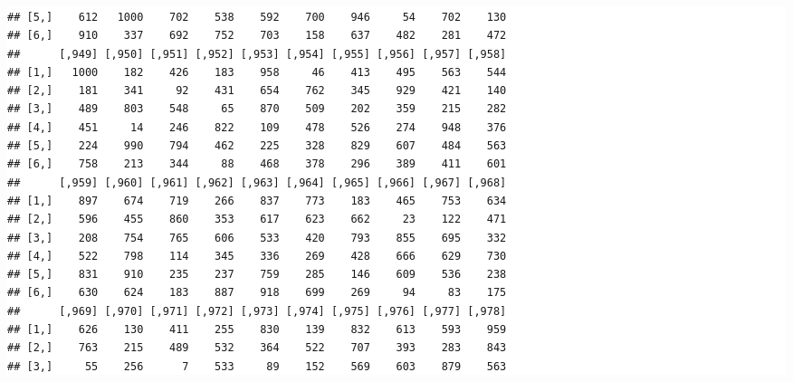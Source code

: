     ## [5,]    612   1000    702    538    592    700    946     54    702    130
    ## [6,]    910    337    692    752    703    158    637    482    281    472
    ##      [,949] [,950] [,951] [,952] [,953] [,954] [,955] [,956] [,957] [,958]
    ## [1,]   1000    182    426    183    958     46    413    495    563    544
    ## [2,]    181    341     92    431    654    762    345    929    421    140
    ## [3,]    489    803    548     65    870    509    202    359    215    282
    ## [4,]    451     14    246    822    109    478    526    274    948    376
    ## [5,]    224    990    794    462    225    328    829    607    484    563
    ## [6,]    758    213    344     88    468    378    296    389    411    601
    ##      [,959] [,960] [,961] [,962] [,963] [,964] [,965] [,966] [,967] [,968]
    ## [1,]    897    674    719    266    837    773    183    465    753    634
    ## [2,]    596    455    860    353    617    623    662     23    122    471
    ## [3,]    208    754    765    606    533    420    793    855    695    332
    ## [4,]    522    798    114    345    336    269    428    666    629    730
    ## [5,]    831    910    235    237    759    285    146    609    536    238
    ## [6,]    630    624    183    887    918    699    269     94     83    175
    ##      [,969] [,970] [,971] [,972] [,973] [,974] [,975] [,976] [,977] [,978]
    ## [1,]    626    130    411    255    830    139    832    613    593    959
    ## [2,]    763    215    489    532    364    522    707    393    283    843
    ## [3,]     55    256      7    533     89    152    569    603    879    563